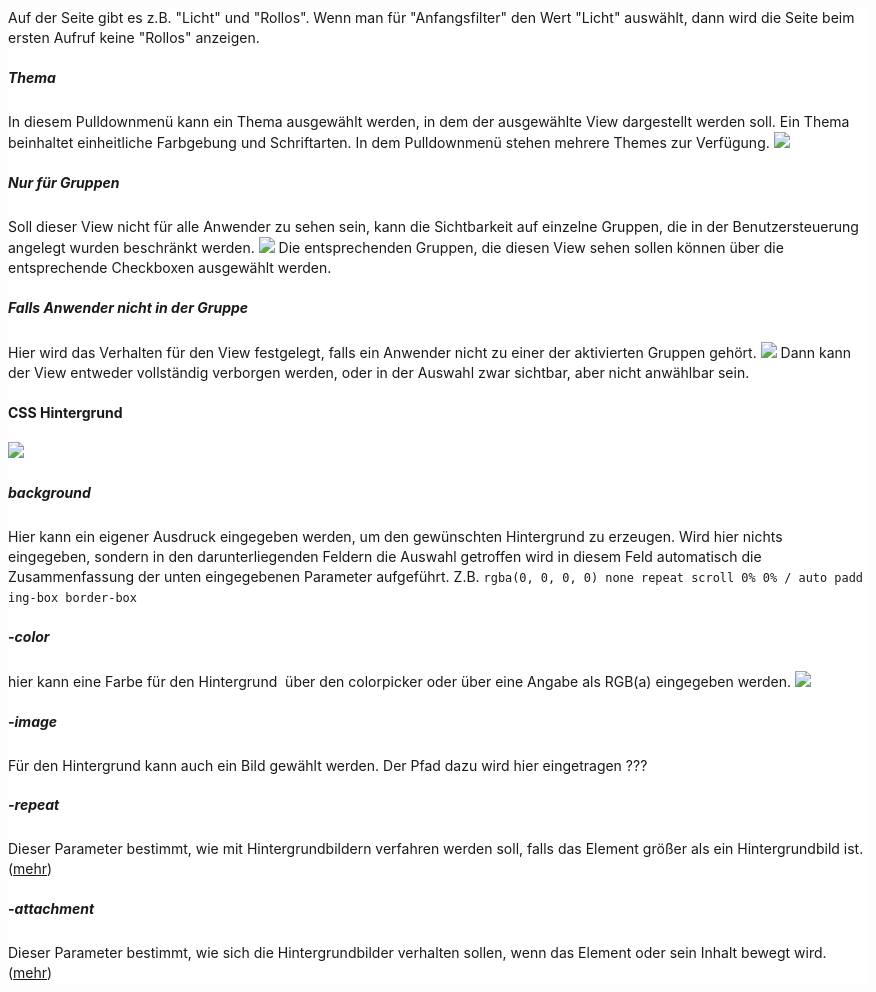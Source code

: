 Auf der Seite gibt es z.B. "Licht" und "Rollos". Wenn man für "Anfangsfilter" den Wert "Licht" auswählt, dann wird die Seite beim ersten Aufruf keine "Rollos" anzeigen.

##### Thema

In diesem Pulldownmenü kann ein Thema ausgewählt werden, in dem der ausgewählte View dargestellt werden soll. Ein Thema beinhaltet einheitliche Farbgebung und Schriftarten. In dem Pulldownmenü stehen mehrere Themes zur Verfügung. [![](img/ioBroker_Adapter_Vis_Editor_Eigenschaften_Sidebar_Views_themes.jpg)](img/ioBroker_Adapter_Vis_Editor_Eigenschaften_Sidebar_Views_themes.jpg)

##### Nur für Gruppen

Soll dieser View nicht für alle Anwender zu sehen sein, kann die Sichtbarkeit auf einzelne Gruppen, die in der Benutzersteuerung angelegt wurden beschränkt werden. ![](http://www.iobroker.net/wp-content/uploads//ioBroker_Adapter_Vis_Editor_Eigenschaften_Sidebar_Views_usergroups.jpg) Die entsprechenden Gruppen, die diesen View sehen sollen können über die entsprechende Checkboxen ausgewählt werden.

##### Falls Anwender nicht in der Gruppe

Hier wird das Verhalten für den View festgelegt, falls ein Anwender nicht zu einer der aktivierten Gruppen gehört. ![](http://www.iobroker.net/wp-content/uploads//ioBroker_Adapter_Vis_Editor_Eigenschaften_Sidebar_Views_no_user.jpg) Dann kann der View entweder vollständig verborgen werden, oder in der Auswahl zwar sichtbar, aber nicht anwählbar sein.

#### CSS Hintergrund

[![](img/ioBroker_Adapter_Vis_Editor_Eigenschaften_Sidebar_Views_CSS_background.jpg)](img/ioBroker_Adapter_Vis_Editor_Eigenschaften_Sidebar_Views_CSS_background.jpg)

##### background

Hier kann ein eigener Ausdruck eingegeben werden, um den gewünschten Hintergrund zu erzeugen. Wird hier nichts eingegeben, sondern in den darunterliegenden Feldern die Auswahl getroffen wird in diesem Feld automatisch die Zusammenfassung der unten eingegebenen Parameter aufgeführt. Z.B. `rgba(0, 0, 0, 0) none repeat scroll 0% 0% / auto padding-box border-box`

##### -color

hier kann eine Farbe für den Hintergrund  über den colorpicker oder über eine Angabe als RGB(a) eingegeben werden. ![](http://www.iobroker.net/wp-content/uploads//ioBroker_Adapter_Vis_Editor_Eigenschaften_Sidebar_Views_background-color-e1484594801931.jpg)

##### -image

Für den Hintergrund kann auch ein Bild gewählt werden. Der Pfad dazu wird hier eingetragen ???

##### -repeat

Dieser Parameter bestimmt, wie mit Hintergrundbildern verfahren werden soll, falls das Element größer als ein Hintergrundbild ist. ([mehr](https://wiki.selfhtml.org/wiki/Referenz:CSS/Eigenschaften/background-repeat))

##### -attachment

Dieser Parameter bestimmt, wie sich die Hintergrundbilder verhalten sollen, wenn das Element oder sein Inhalt bewegt wird. ([mehr](https://wiki.selfhtml.org/wiki/Referenz:CSS/Eigenschaften/background-attachment))
